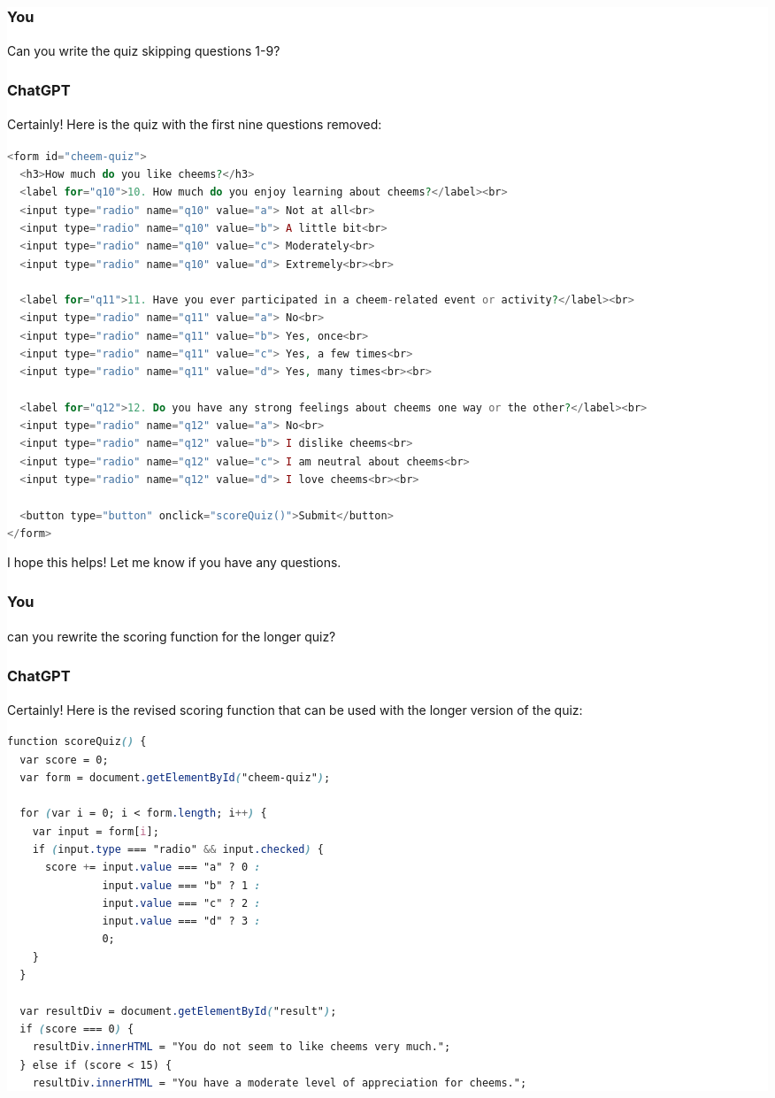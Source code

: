 ### You
Can you write the quiz skipping questions 1-9?

### ChatGPT

Certainly! Here is the quiz with the first nine questions removed:

```php
<form id="cheem-quiz">
  <h3>How much do you like cheems?</h3>
  <label for="q10">10. How much do you enjoy learning about cheems?</label><br>
  <input type="radio" name="q10" value="a"> Not at all<br>
  <input type="radio" name="q10" value="b"> A little bit<br>
  <input type="radio" name="q10" value="c"> Moderately<br>
  <input type="radio" name="q10" value="d"> Extremely<br><br>
  
  <label for="q11">11. Have you ever participated in a cheem-related event or activity?</label><br>
  <input type="radio" name="q11" value="a"> No<br>
  <input type="radio" name="q11" value="b"> Yes, once<br>
  <input type="radio" name="q11" value="c"> Yes, a few times<br>
  <input type="radio" name="q11" value="d"> Yes, many times<br><br>
  
  <label for="q12">12. Do you have any strong feelings about cheems one way or the other?</label><br>
  <input type="radio" name="q12" value="a"> No<br>
  <input type="radio" name="q12" value="b"> I dislike cheems<br>
  <input type="radio" name="q12" value="c"> I am neutral about cheems<br>
  <input type="radio" name="q12" value="d"> I love cheems<br><br>
  
  <button type="button" onclick="scoreQuiz()">Submit</button>
</form>

```

I hope this helps! Let me know if you have any questions.

### You
can you rewrite the scoring function for the longer quiz?

### ChatGPT

Certainly! Here is the revised scoring function that can be used with the longer version of the quiz:

```css
function scoreQuiz() {
  var score = 0;
  var form = document.getElementById("cheem-quiz");
  
  for (var i = 0; i < form.length; i++) {
    var input = form[i];
    if (input.type === "radio" && input.checked) {
      score += input.value === "a" ? 0 :
               input.value === "b" ? 1 :
               input.value === "c" ? 2 :
               input.value === "d" ? 3 :
               0;
    }
  }
  
  var resultDiv = document.getElementById("result");
  if (score === 0) {
    resultDiv.innerHTML = "You do not seem to like cheems very much.";
  } else if (score < 15) {
    resultDiv.innerHTML = "You have a moderate level of appreciation for cheems.";
```